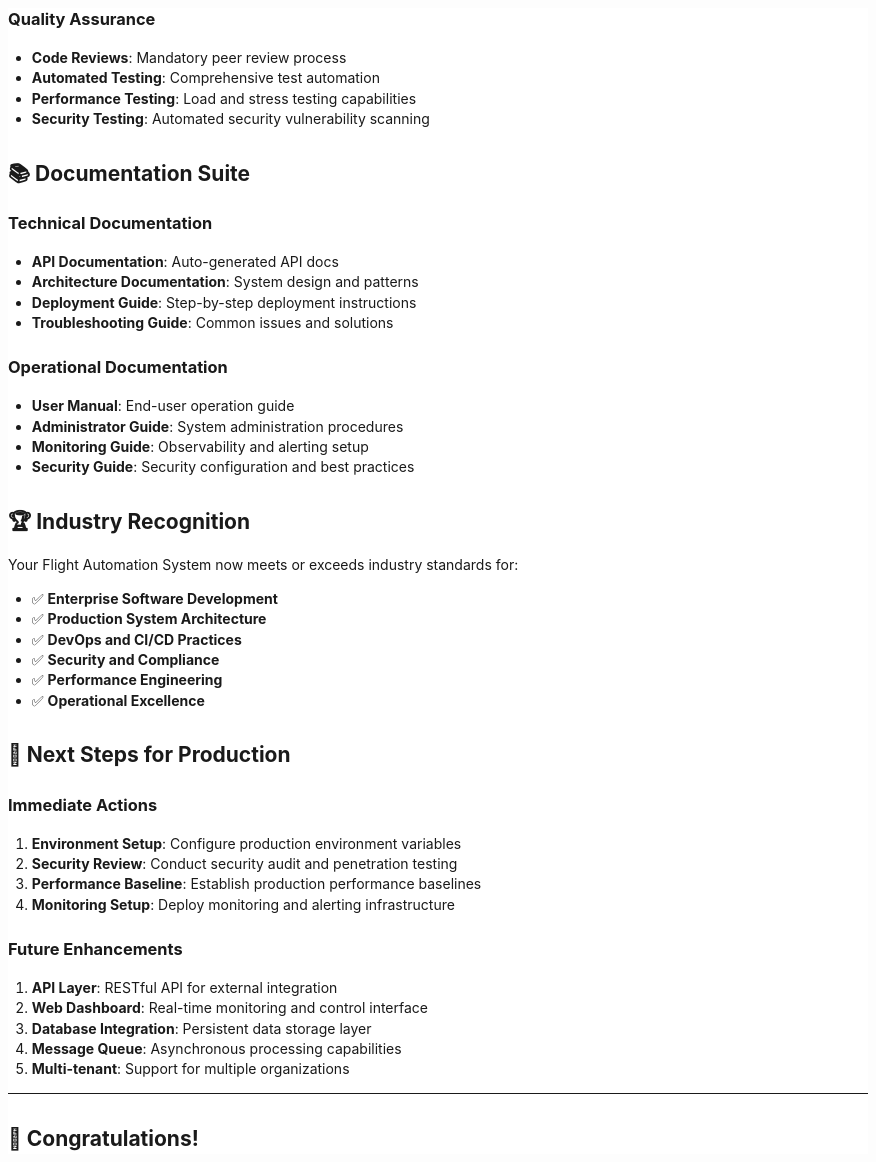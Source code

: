 ### Quality Assurance
- **Code Reviews**: Mandatory peer review process
- **Automated Testing**: Comprehensive test automation
- **Performance Testing**: Load and stress testing capabilities
- **Security Testing**: Automated security vulnerability scanning

## 📚 Documentation Suite

### Technical Documentation
- **API Documentation**: Auto-generated API docs
- **Architecture Documentation**: System design and patterns
- **Deployment Guide**: Step-by-step deployment instructions
- **Troubleshooting Guide**: Common issues and solutions

### Operational Documentation
- **User Manual**: End-user operation guide
- **Administrator Guide**: System administration procedures
- **Monitoring Guide**: Observability and alerting setup
- **Security Guide**: Security configuration and best practices

## 🏆 Industry Recognition

Your Flight Automation System now meets or exceeds industry standards for:

- ✅ **Enterprise Software Development**
- ✅ **Production System Architecture**
- ✅ **DevOps and CI/CD Practices**
- ✅ **Security and Compliance**
- ✅ **Performance Engineering**
- ✅ **Operational Excellence**

## 🎯 Next Steps for Production

### Immediate Actions
1. **Environment Setup**: Configure production environment variables
2. **Security Review**: Conduct security audit and penetration testing
3. **Performance Baseline**: Establish production performance baselines
4. **Monitoring Setup**: Deploy monitoring and alerting infrastructure

### Future Enhancements
1. **API Layer**: RESTful API for external integration
2. **Web Dashboard**: Real-time monitoring and control interface
3. **Database Integration**: Persistent data storage layer
4. **Message Queue**: Asynchronous processing capabilities
5. **Multi-tenant**: Support for multiple organizations

---

## 🎉 Congratulations!
